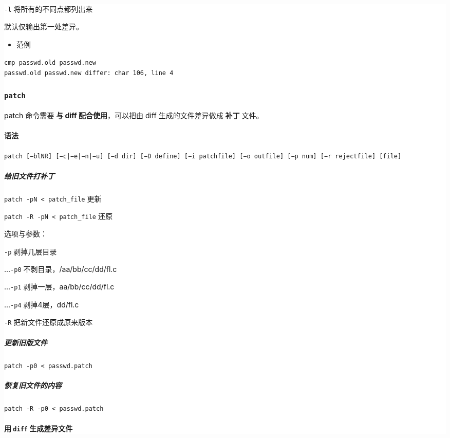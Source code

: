 `-l`  将所有的不同点都列出来

默认仅输出第一处差异。

* 范例

```
cmp passwd.old passwd.new
passwd.old passwd.new differ: char 106, line 4
```













### `patch`

patch 命令需要 **与 diff 配合使用**，可以把由 diff 生成的文件差异做成 **补丁** 文件。



#### 语法

```
patch [−blNR] [−c|−e|−n|−u] [−d dir] [−D define] [−i patchfile] [−o outfile] [−p num] [−r rejectfile] [file]
```

##### 给旧文件打补丁

`patch -pN < patch_file` 更新

`patch -R -pN < patch_file` 还原

选项与参数：

`-p`  剥掉几层目录

...`-p0`  不剥目录，/aa/bb/cc/dd/fl.c

...`-p1`  剥掉一层，aa/bb/cc/dd/fl.c

...`-p4`  剥掉4层，dd/fl.c

`-R`  把新文件还原成原来版本

##### 更新旧版文件

`patch -p0 < passwd.patch`

##### 恢复旧文件的内容

`patch -R -p0 < passwd.patch`




#### 用 `diff` 生成差异文件

